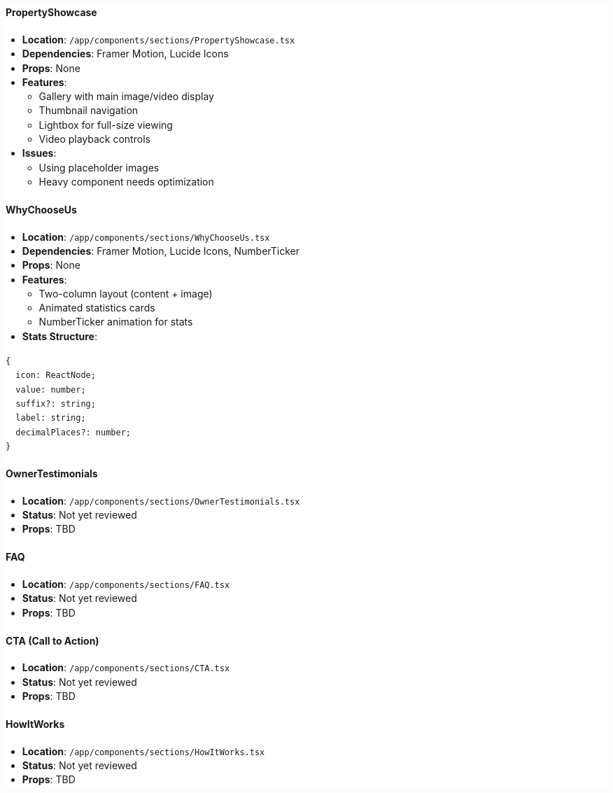 #### PropertyShowcase
- **Location**: `/app/components/sections/PropertyShowcase.tsx`
- **Dependencies**: Framer Motion, Lucide Icons
- **Props**: None
- **Features**:
  - Gallery with main image/video display
  - Thumbnail navigation
  - Lightbox for full-size viewing
  - Video playback controls
- **Issues**:
  - Using placeholder images
  - Heavy component needs optimization

#### WhyChooseUs
- **Location**: `/app/components/sections/WhyChooseUs.tsx`
- **Dependencies**: Framer Motion, Lucide Icons, NumberTicker
- **Props**: None
- **Features**:
  - Two-column layout (content + image)
  - Animated statistics cards
  - NumberTicker animation for stats
- **Stats Structure**:
```tsx
{
  icon: ReactNode;
  value: number;
  suffix?: string;
  label: string;
  decimalPlaces?: number;
}
```

#### OwnerTestimonials
- **Location**: `/app/components/sections/OwnerTestimonials.tsx`
- **Status**: Not yet reviewed
- **Props**: TBD

#### FAQ
- **Location**: `/app/components/sections/FAQ.tsx`
- **Status**: Not yet reviewed
- **Props**: TBD

#### CTA (Call to Action)
- **Location**: `/app/components/sections/CTA.tsx`
- **Status**: Not yet reviewed
- **Props**: TBD

#### HowItWorks
- **Location**: `/app/components/sections/HowItWorks.tsx`
- **Status**: Not yet reviewed
- **Props**: TBD
